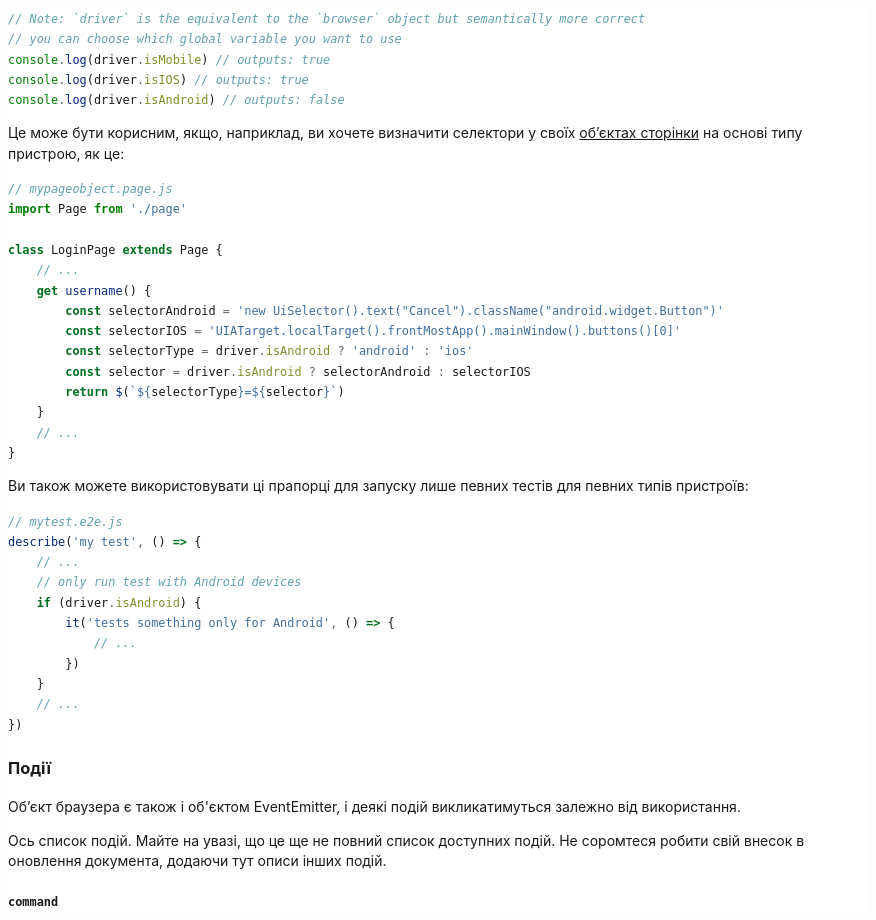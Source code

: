 ```js
// Note: `driver` is the equivalent to the `browser` object but semantically more correct
// you can choose which global variable you want to use
console.log(driver.isMobile) // outputs: true
console.log(driver.isIOS) // outputs: true
console.log(driver.isAndroid) // outputs: false
```

Це може бути корисним, якщо, наприклад, ви хочете визначити селектори у своїх [об’єктах сторінки](../pageobjects) на основі типу пристрою, як це:

```js
// mypageobject.page.js
import Page from './page'

class LoginPage extends Page {
    // ...
    get username() {
        const selectorAndroid = 'new UiSelector().text("Cancel").className("android.widget.Button")'
        const selectorIOS = 'UIATarget.localTarget().frontMostApp().mainWindow().buttons()[0]'
        const selectorType = driver.isAndroid ? 'android' : 'ios'
        const selector = driver.isAndroid ? selectorAndroid : selectorIOS
        return $(`${selectorType}=${selector}`)
    }
    // ...
}
```

Ви також можете використовувати ці прапорці для запуску лише певних тестів для певних типів пристроїв:

```js
// mytest.e2e.js
describe('my test', () => {
    // ...
    // only run test with Android devices
    if (driver.isAndroid) {
        it('tests something only for Android', () => {
            // ...
        })
    }
    // ...
})
```

### Події
Об’єкт браузера є також і об'єктом EventEmitter, і деякі подій викликатимуться залежно від використання.

Ось список подій. Майте на увазі, що це ще не повний список доступних подій. Не соромтеся робити свій внесок в оновлення документа, додаючи тут описи інших подій.

#### `command`
